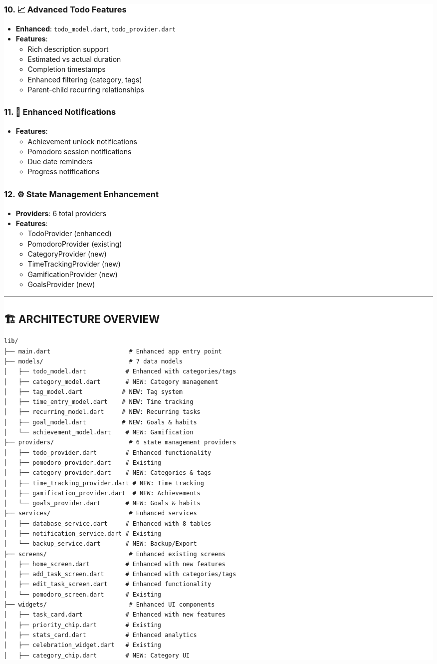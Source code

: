 ### 10. 📈 **Advanced Todo Features**
- **Enhanced**: `todo_model.dart`, `todo_provider.dart`
- **Features**:
  - Rich description support
  - Estimated vs actual duration
  - Completion timestamps
  - Enhanced filtering (category, tags)
  - Parent-child recurring relationships

### 11. 🔔 **Enhanced Notifications**
- **Features**:
  - Achievement unlock notifications
  - Pomodoro session notifications
  - Due date reminders
  - Progress notifications

### 12. ⚙️ **State Management Enhancement**
- **Providers**: 6 total providers
- **Features**:
  - TodoProvider (enhanced)
  - PomodoroProvider (existing)
  - CategoryProvider (new)
  - TimeTrackingProvider (new)
  - GamificationProvider (new)
  - GoalsProvider (new)

---

## 🏗️ **ARCHITECTURE OVERVIEW**

```
lib/
├── main.dart                      # Enhanced app entry point
├── models/                        # 7 data models
│   ├── todo_model.dart           # Enhanced with categories/tags
│   ├── category_model.dart       # NEW: Category management
│   ├── tag_model.dart           # NEW: Tag system
│   ├── time_entry_model.dart    # NEW: Time tracking
│   ├── recurring_model.dart     # NEW: Recurring tasks
│   ├── goal_model.dart          # NEW: Goals & habits
│   └── achievement_model.dart    # NEW: Gamification
├── providers/                     # 6 state management providers
│   ├── todo_provider.dart        # Enhanced functionality
│   ├── pomodoro_provider.dart    # Existing
│   ├── category_provider.dart    # NEW: Categories & tags
│   ├── time_tracking_provider.dart # NEW: Time tracking
│   ├── gamification_provider.dart  # NEW: Achievements
│   └── goals_provider.dart       # NEW: Goals & habits
├── services/                      # Enhanced services
│   ├── database_service.dart     # Enhanced with 8 tables
│   ├── notification_service.dart # Existing
│   └── backup_service.dart       # NEW: Backup/Export
├── screens/                       # Enhanced existing screens
│   ├── home_screen.dart          # Enhanced with new features
│   ├── add_task_screen.dart      # Enhanced with categories/tags
│   ├── edit_task_screen.dart     # Enhanced functionality
│   └── pomodoro_screen.dart      # Existing
├── widgets/                       # Enhanced UI components
│   ├── task_card.dart            # Enhanced with new features
│   ├── priority_chip.dart        # Existing
│   ├── stats_card.dart           # Enhanced analytics
│   ├── celebration_widget.dart   # Existing
│   ├── category_chip.dart        # NEW: Category UI
```